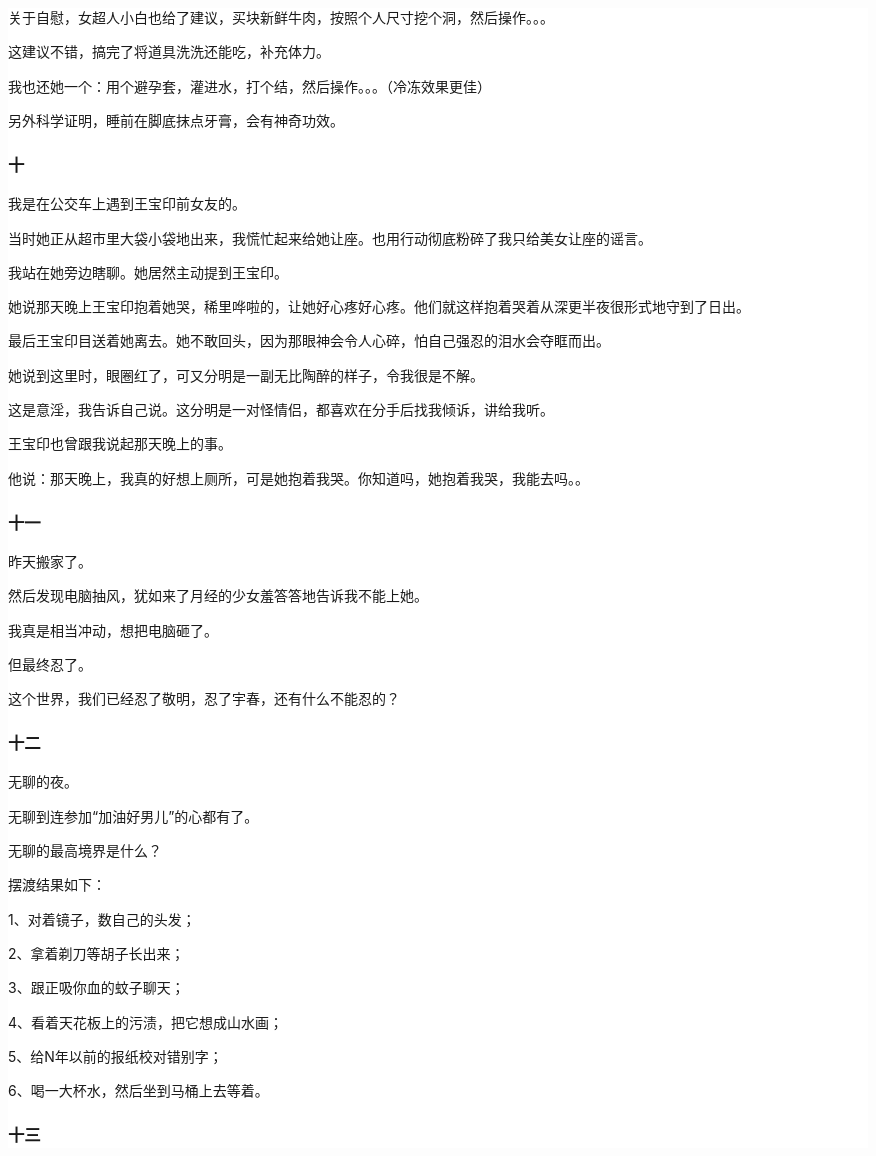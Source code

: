 关于自慰，女超人小白也给了建议，买块新鲜牛肉，按照个人尺寸挖个洞，然后操作。。。

这建议不错，搞完了将道具洗洗还能吃，补充体力。

我也还她一个：用个避孕套，灌进水，打个结，然后操作。。。（冷冻效果更佳）

另外科学证明，睡前在脚底抹点牙膏，会有神奇功效。

### 十

我是在公交车上遇到王宝印前女友的。

当时她正从超市里大袋小袋地出来，我慌忙起来给她让座。也用行动彻底粉碎了我只给美女让座的谣言。

我站在她旁边瞎聊。她居然主动提到王宝印。

她说那天晚上王宝印抱着她哭，稀里哗啦的，让她好心疼好心疼。他们就这样抱着哭着从深更半夜很形式地守到了日出。

最后王宝印目送着她离去。她不敢回头，因为那眼神会令人心碎，怕自己强忍的泪水会夺眶而出。

她说到这里时，眼圈红了，可又分明是一副无比陶醉的样子，令我很是不解。

这是意淫，我告诉自己说。这分明是一对怪情侣，都喜欢在分手后找我倾诉，讲给我听。

王宝印也曾跟我说起那天晚上的事。

他说：那天晚上，我真的好想上厕所，可是她抱着我哭。你知道吗，她抱着我哭，我能去吗。。

### 十一

昨天搬家了。

然后发现电脑抽风，犹如来了月经的少女羞答答地告诉我不能上她。

我真是相当冲动，想把电脑砸了。

但最终忍了。

这个世界，我们已经忍了敬明，忍了宇春，还有什么不能忍的？

### 十二

无聊的夜。

无聊到连参加“加油好男儿”的心都有了。

无聊的最高境界是什么？

摆渡结果如下：

1、对着镜子，数自己的头发；

2、拿着剃刀等胡子长出来；

3、跟正吸你血的蚊子聊天；

4、看着天花板上的污渍，把它想成山水画；

5、给N年以前的报纸校对错别字；

6、喝一大杯水，然后坐到马桶上去等着。

### 十三
